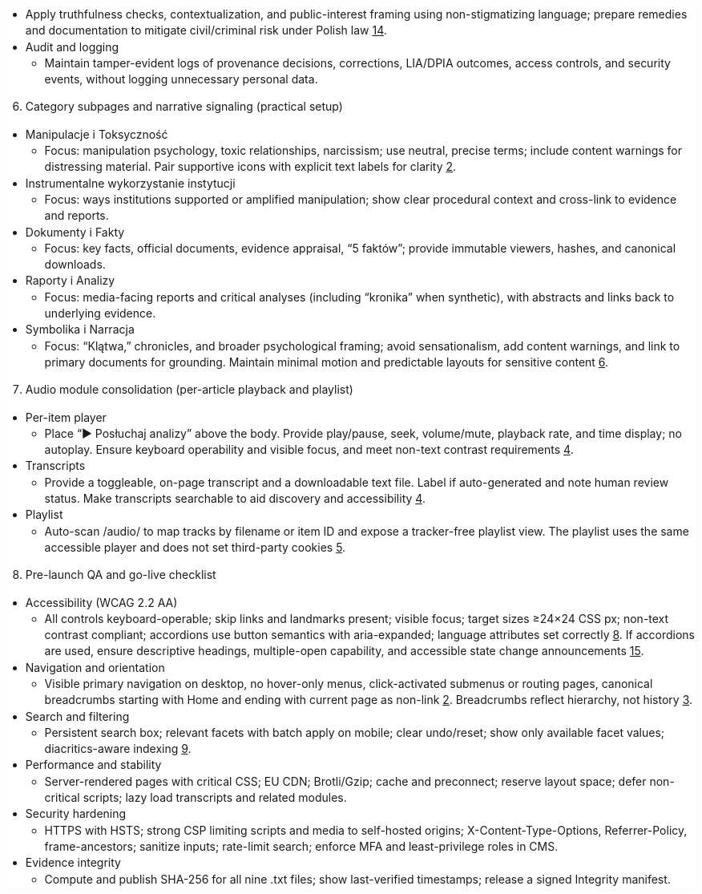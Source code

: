  - Apply truthfulness checks, contextualization, and public-interest framing using non-stigmatizing language; prepare remedies and documentation to mitigate civil/criminal risk under Polish law [14](https://www.dudkowiak.com/criminal-law-in-poland/defamation-in-poland).
- Audit and logging
  - Maintain tamper-evident logs of provenance decisions, corrections, LIA/DPIA outcomes, access controls, and security events, without logging unnecessary personal data.

6) Category subpages and narrative signaling (practical setup)
- Manipulacje i Toksyczność
  - Focus: manipulation psychology, toxic relationships, narcissism; use neutral, precise terms; include content warnings for distressing material. Pair supportive icons with explicit text labels for clarity [2](https://www.nngroup.com/articles/menu-design/).
- Instrumentalne wykorzystanie instytucji
  - Focus: ways institutions supported or amplified manipulation; show clear procedural context and cross-link to evidence and reports.
- Dokumenty i Fakty
  - Focus: key facts, official documents, evidence appraisal, “5 faktów”; provide immutable viewers, hashes, and canonical downloads.
- Raporty i Analizy
  - Focus: media-facing reports and critical analyses (including “kronika” when synthetic), with abstracts and links back to underlying evidence.
- Symbolika i Narracja
  - Focus: “Klątwa,” chronicles, and broader psychological framing; avoid sensationalism, add content warnings, and link to primary documents for grounding. Maintain minimal motion and predictable layouts for sensitive content [6](https://www.nngroup.com/articles/homepage-design-principles/).

7) Audio module consolidation (per-article playback and playlist)
- Per-item player
  - Place “▶ Posłuchaj analizy” above the body. Provide play/pause, seek, volume/mute, playback rate, and time display; no autoplay. Ensure keyboard operability and visible focus, and meet non-text contrast requirements [4](https://www.w3.org/TR/WCAG22/).
- Transcripts
  - Provide a toggleable, on-page transcript and a downloadable text file. Label if auto-generated and note human review status. Make transcripts searchable to aid discovery and accessibility [4](https://www.w3.org/TR/WCAG22/).
- Playlist
  - Auto-scan /audio/ to map tracks by filename or item ID and expose a tracker-free playlist view. The playlist uses the same accessible player and does not set third-party cookies [5](https://dequeuniversity.com/checklists/web/audio-video).

8) Pre-launch QA and go-live checklist
- Accessibility (WCAG 2.2 AA)
  - All controls keyboard-operable; skip links and landmarks present; visible focus; target sizes ≥24×24 CSS px; non-text contrast compliant; accordions use button semantics with aria-expanded; language attributes set correctly [8](https://accessibility.psu.edu/guidelines/wcaglist/). If accordions are used, ensure descriptive headings, multiple-open capability, and accessible state change announcements [15](https://www.nngroup.com/articles/accordions-on-desktop/).
- Navigation and orientation
  - Visible primary navigation on desktop, no hover-only menus, click-activated submenus or routing pages, canonical breadcrumbs starting with Home and ending with current page as non-link [2](https://www.nngroup.com/articles/menu-design/). Breadcrumbs reflect hierarchy, not history [3](https://www.nngroup.com/articles/breadcrumbs/).
- Search and filtering
  - Persistent search box; relevant facets with batch apply on mobile; clear undo/reset; show only available facet values; diacritics-aware indexing [9](https://www.coveo.com/blog/faceted-search/).
- Performance and stability
  - Server-rendered pages with critical CSS; EU CDN; Brotli/Gzip; cache and preconnect; reserve layout space; defer non-critical scripts; lazy load transcripts and related modules.
- Security hardening
  - HTTPS with HSTS; strong CSP limiting scripts and media to self-hosted origins; X-Content-Type-Options, Referrer-Policy, frame-ancestors; sanitize inputs; rate-limit search; enforce MFA and least-privilege roles in CMS.
- Evidence integrity
  - Compute and publish SHA-256 for all nine .txt files; show last-verified timestamps; release a signed Integrity manifest.